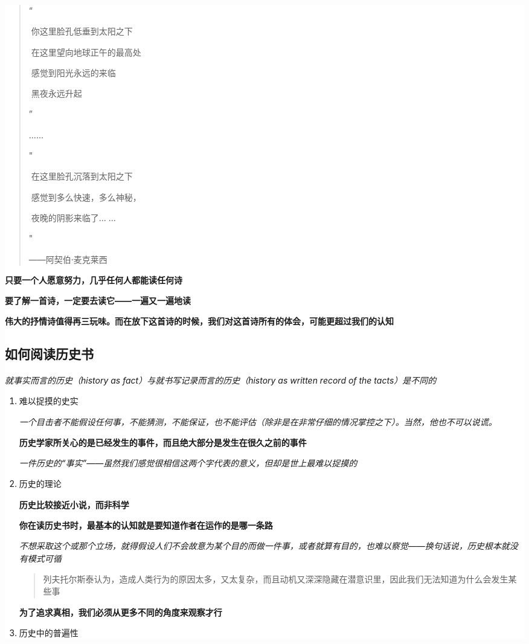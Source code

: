    >“
   >
   >​	你这里脸孔低垂到太阳之下
   >
   >​	在这里望向地球正午的最高处
   >
   >​	感觉到阳光永远的来临
   >
   >​	黑夜永远升起
   >
   >”
   >
   >......
   >
   >"
   >
   >​	在这里脸孔沉落到太阳之下
   >
   >​	感觉到多么快速，多么神秘，
   >
   >​	夜晚的阴影来临了... ...
   >
   >"
   >
   >——阿契伯·麦克莱西

   **只要一个人愿意努力，几乎任何人都能读任何诗**

   **要了解一首诗，一定要去读它——一遍又一遍地读**

   **伟大的抒情诗值得再三玩味。而在放下这首诗的时候，我们对这首诗所有的体会，可能更超过我们的认知**

## 如何阅读历史书

*就事实而言的历史（history as fact）与就书写记录而言的历史（history as written record of  the tacts）是不同的*

1. 难以捉摸的史实

   *一个目击者不能假设任何事，不能猜测，不能保证，也不能评估（除非是在非常仔细的情况掌控之下）。当然，他也不可以说谎。*

   **历史学家所关心的是已经发生的事件，而且绝大部分是发生在很久之前的事件**

   *一件历史的“事实”——虽然我们感觉很相信这两个字代表的意义，但却是世上最难以捉摸的*

2. 历史的理论

   **历史比较接近小说，而非科学**

   **你在读历史书时，最基本的认知就是要知道作者在运作的是哪一条路**

   *不想采取这个或那个立场，就得假设人们不会故意为某个目的而做一件事，或者就算有目的，也难以察觉——换句话说，历史根本就没有模式可循*

   > 列夫托尔斯泰认为，造成人类行为的原因太多，又太复杂，而且动机又深深隐藏在潜意识里，因此我们无法知道为什么会发生某些事

   **为了追求真相，我们必须从更多不同的角度来观察才行**

3. 历史中的普遍性
